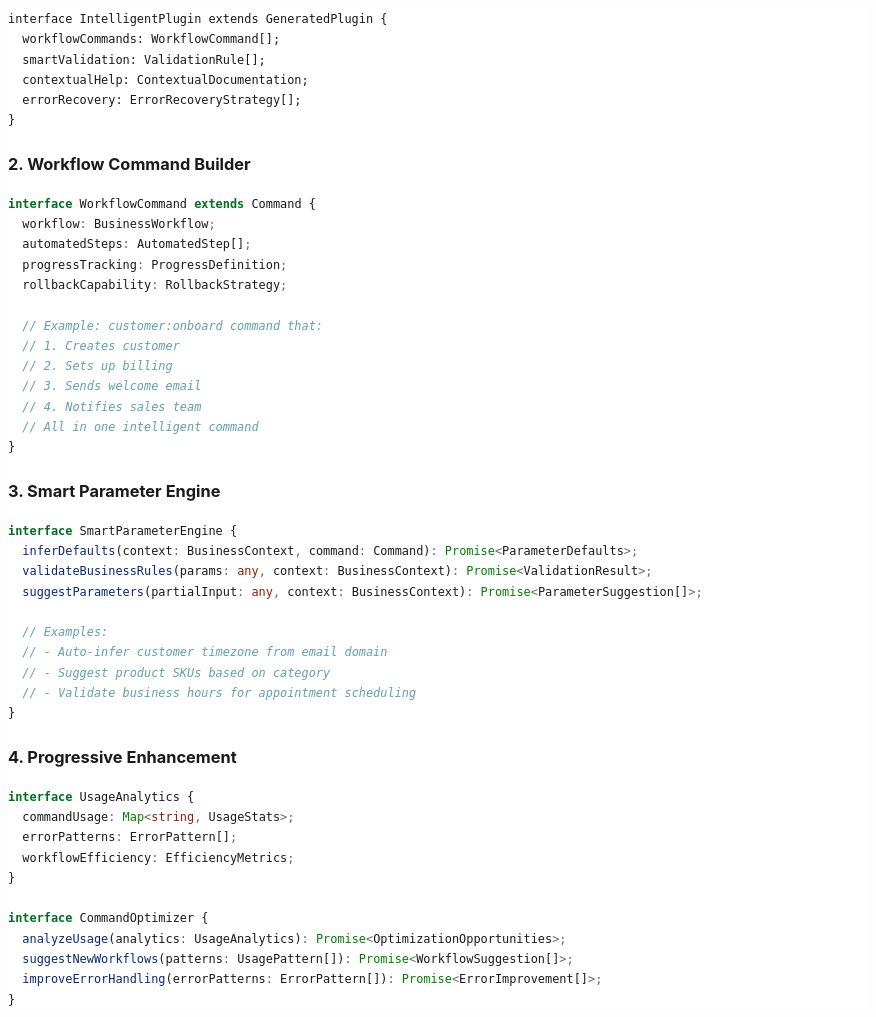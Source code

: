 ```
interface IntelligentPlugin extends GeneratedPlugin {
  workflowCommands: WorkflowCommand[];
  smartValidation: ValidationRule[];
  contextualHelp: ContextualDocumentation;
  errorRecovery: ErrorRecoveryStrategy[];
}
```

### 2. Workflow Command Builder
```typescript
interface WorkflowCommand extends Command {
  workflow: BusinessWorkflow;
  automatedSteps: AutomatedStep[];
  progressTracking: ProgressDefinition;
  rollbackCapability: RollbackStrategy;
  
  // Example: customer:onboard command that:
  // 1. Creates customer
  // 2. Sets up billing
  // 3. Sends welcome email
  // 4. Notifies sales team
  // All in one intelligent command
}
```

### 3. Smart Parameter Engine
```typescript
interface SmartParameterEngine {
  inferDefaults(context: BusinessContext, command: Command): Promise<ParameterDefaults>;
  validateBusinessRules(params: any, context: BusinessContext): Promise<ValidationResult>;
  suggestParameters(partialInput: any, context: BusinessContext): Promise<ParameterSuggestion[]>;
  
  // Examples:
  // - Auto-infer customer timezone from email domain
  // - Suggest product SKUs based on category
  // - Validate business hours for appointment scheduling
}
```

### 4. Progressive Enhancement
```typescript
interface UsageAnalytics {
  commandUsage: Map<string, UsageStats>;
  errorPatterns: ErrorPattern[];
  workflowEfficiency: EfficiencyMetrics;
}

interface CommandOptimizer {
  analyzeUsage(analytics: UsageAnalytics): Promise<OptimizationOpportunities>;
  suggestNewWorkflows(patterns: UsagePattern[]): Promise<WorkflowSuggestion[]>;
  improveErrorHandling(errorPatterns: ErrorPattern[]): Promise<ErrorImprovement[]>;
}
```
